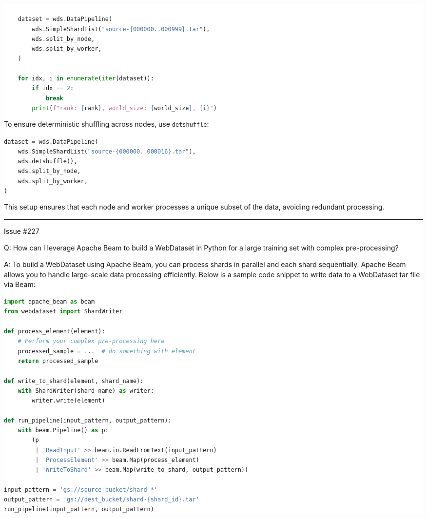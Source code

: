 ```python

    dataset = wds.DataPipeline(
        wds.SimpleShardList("source-{000000..000999}.tar"),
        wds.split_by_node,
        wds.split_by_worker,
    )

    for idx, i in enumerate(iter(dataset)):
        if idx == 2:
            break
        print(f"rank: {rank}, world_size: {world_size}, {i}")
```

To ensure deterministic shuffling across nodes, use `detshuffle`:

```python
dataset = wds.DataPipeline(
    wds.SimpleShardList("source-{000000..000016}.tar"),
    wds.detshuffle(),
    wds.split_by_node,
    wds.split_by_worker,
)
```

This setup ensures that each node and worker processes a unique subset of the data, avoiding redundant processing.

------------------------------------------------------------------------------

Issue #227

Q: How can I leverage Apache Beam to build a WebDataset in Python for a large training set with complex pre-processing?

A: To build a WebDataset using Apache Beam, you can process shards in parallel
and each shard sequentially. Apache Beam allows you to handle large-scale data
processing efficiently. Below is a sample code snippet to write data to a
WebDataset tar file via Beam:

```python
import apache_beam as beam
from webdataset import ShardWriter

def process_element(element):
    # Perform your complex pre-processing here
    processed_sample = ...  # do something with element
    return processed_sample

def write_to_shard(element, shard_name):
    with ShardWriter(shard_name) as writer:
        writer.write(element)

def run_pipeline(input_pattern, output_pattern):
    with beam.Pipeline() as p:
        (p
         | 'ReadInput' >> beam.io.ReadFromText(input_pattern)
         | 'ProcessElement' >> beam.Map(process_element)
         | 'WriteToShard' >> beam.Map(write_to_shard, output_pattern))

input_pattern = 'gs://source_bucket/shard-*'
output_pattern = 'gs://dest_bucket/shard-{shard_id}.tar'
run_pipeline(input_pattern, output_pattern)
```
